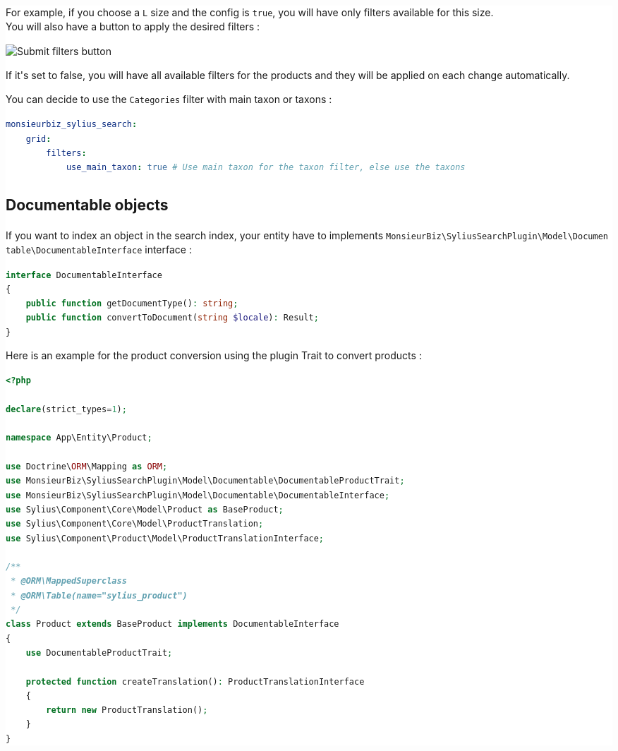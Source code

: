 For example, if you choose a `L` size and the config is `true`, you will have only filters available for this size.  
You will also have a button to apply the desired filters : 

![Submit filters button](submit_filters.png)


If it's set to false, you will have all available filters for the products and they will be applied on each change 
automatically.


You can decide to use the `Categories` filter with main taxon or taxons :
```yaml
monsieurbiz_sylius_search:
    grid:
        filters:
            use_main_taxon: true # Use main taxon for the taxon filter, else use the taxons
```

## Documentable objects

If you want to index an object in the search index, your entity have to implements `MonsieurBiz\SyliusSearchPlugin\Model\Documentable\DocumentableInterface` interface : 

```php
interface DocumentableInterface
{
    public function getDocumentType(): string;
    public function convertToDocument(string $locale): Result;
}
```

Here is an example for the product conversion using the plugin Trait to convert products : 

```php
<?php

declare(strict_types=1);

namespace App\Entity\Product;

use Doctrine\ORM\Mapping as ORM;
use MonsieurBiz\SyliusSearchPlugin\Model\Documentable\DocumentableProductTrait;
use MonsieurBiz\SyliusSearchPlugin\Model\Documentable\DocumentableInterface;
use Sylius\Component\Core\Model\Product as BaseProduct;
use Sylius\Component\Core\Model\ProductTranslation;
use Sylius\Component\Product\Model\ProductTranslationInterface;

/**
 * @ORM\MappedSuperclass
 * @ORM\Table(name="sylius_product")
 */
class Product extends BaseProduct implements DocumentableInterface
{
    use DocumentableProductTrait;

    protected function createTranslation(): ProductTranslationInterface
    {
        return new ProductTranslation();
    }
}
```
